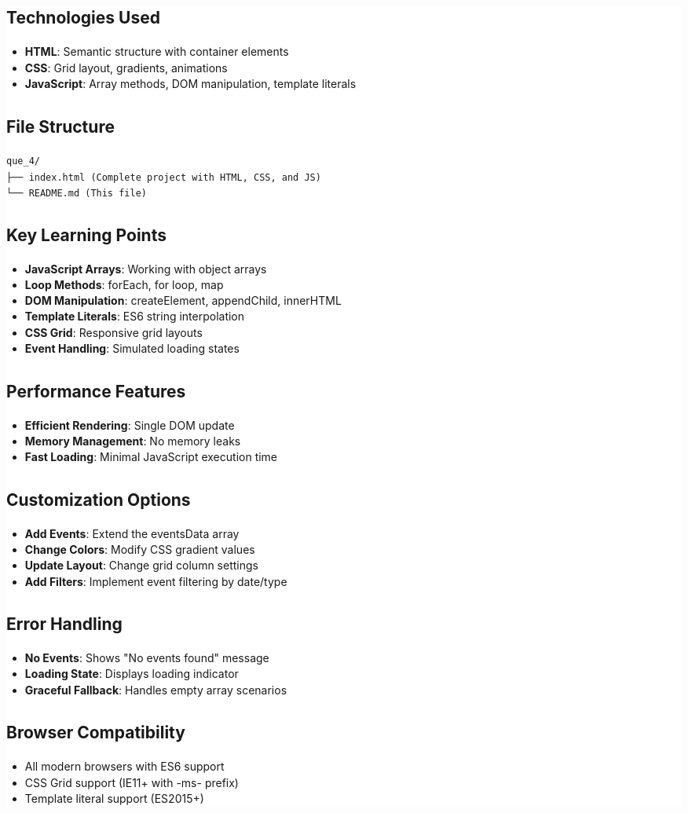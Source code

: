 ## Technologies Used
- **HTML**: Semantic structure with container elements
- **CSS**: Grid layout, gradients, animations
- **JavaScript**: Array methods, DOM manipulation, template literals

## File Structure
```
que_4/
├── index.html (Complete project with HTML, CSS, and JS)
└── README.md (This file)
```

## Key Learning Points
- **JavaScript Arrays**: Working with object arrays
- **Loop Methods**: forEach, for loop, map
- **DOM Manipulation**: createElement, appendChild, innerHTML
- **Template Literals**: ES6 string interpolation
- **CSS Grid**: Responsive grid layouts
- **Event Handling**: Simulated loading states

## Performance Features
- **Efficient Rendering**: Single DOM update
- **Memory Management**: No memory leaks
- **Fast Loading**: Minimal JavaScript execution time

## Customization Options
- **Add Events**: Extend the eventsData array
- **Change Colors**: Modify CSS gradient values  
- **Update Layout**: Change grid column settings
- **Add Filters**: Implement event filtering by date/type

## Error Handling
- **No Events**: Shows "No events found" message
- **Loading State**: Displays loading indicator
- **Graceful Fallback**: Handles empty array scenarios

## Browser Compatibility
- All modern browsers with ES6 support
- CSS Grid support (IE11+ with -ms- prefix)
- Template literal support (ES2015+)